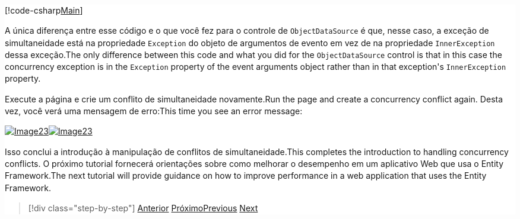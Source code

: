 [!code-csharp[Main](handling-concurrency-with-the-entity-framework-in-an-asp-net-web-application/samples/sample21.cs)]

<span data-ttu-id="1a9ec-309">A única diferença entre esse código e o que você fez para o controle de `ObjectDataSource` é que, nesse caso, a exceção de simultaneidade está na propriedade `Exception` do objeto de argumentos de evento em vez de na propriedade `InnerException` dessa exceção.</span><span class="sxs-lookup"><span data-stu-id="1a9ec-309">The only difference between this code and what you did for the `ObjectDataSource` control is that in this case the concurrency exception is in the `Exception` property of the event arguments object rather than in that exception's `InnerException` property.</span></span>

<span data-ttu-id="1a9ec-310">Execute a página e crie um conflito de simultaneidade novamente.</span><span class="sxs-lookup"><span data-stu-id="1a9ec-310">Run the page and create a concurrency conflict again.</span></span> <span data-ttu-id="1a9ec-311">Desta vez, você verá uma mensagem de erro:</span><span class="sxs-lookup"><span data-stu-id="1a9ec-311">This time you see an error message:</span></span>

<span data-ttu-id="1a9ec-312">[![Image23](handling-concurrency-with-the-entity-framework-in-an-asp-net-web-application/_static/image46.png)](handling-concurrency-with-the-entity-framework-in-an-asp-net-web-application/_static/image45.png)</span><span class="sxs-lookup"><span data-stu-id="1a9ec-312">[![Image23](handling-concurrency-with-the-entity-framework-in-an-asp-net-web-application/_static/image46.png)](handling-concurrency-with-the-entity-framework-in-an-asp-net-web-application/_static/image45.png)</span></span>

<span data-ttu-id="1a9ec-313">Isso conclui a introdução à manipulação de conflitos de simultaneidade.</span><span class="sxs-lookup"><span data-stu-id="1a9ec-313">This completes the introduction to handling concurrency conflicts.</span></span> <span data-ttu-id="1a9ec-314">O próximo tutorial fornecerá orientações sobre como melhorar o desempenho em um aplicativo Web que usa o Entity Framework.</span><span class="sxs-lookup"><span data-stu-id="1a9ec-314">The next tutorial will provide guidance on how to improve performance in a web application that uses the Entity Framework.</span></span>

> [!div class="step-by-step"]
> <span data-ttu-id="1a9ec-315">[Anterior](using-the-entity-framework-and-the-objectdatasource-control-part-3-sorting-and-filtering.md)
> [Próximo](maximizing-performance-with-the-entity-framework-in-an-asp-net-web-application.md)</span><span class="sxs-lookup"><span data-stu-id="1a9ec-315">[Previous](using-the-entity-framework-and-the-objectdatasource-control-part-3-sorting-and-filtering.md)
[Next](maximizing-performance-with-the-entity-framework-in-an-asp-net-web-application.md)</span></span>
